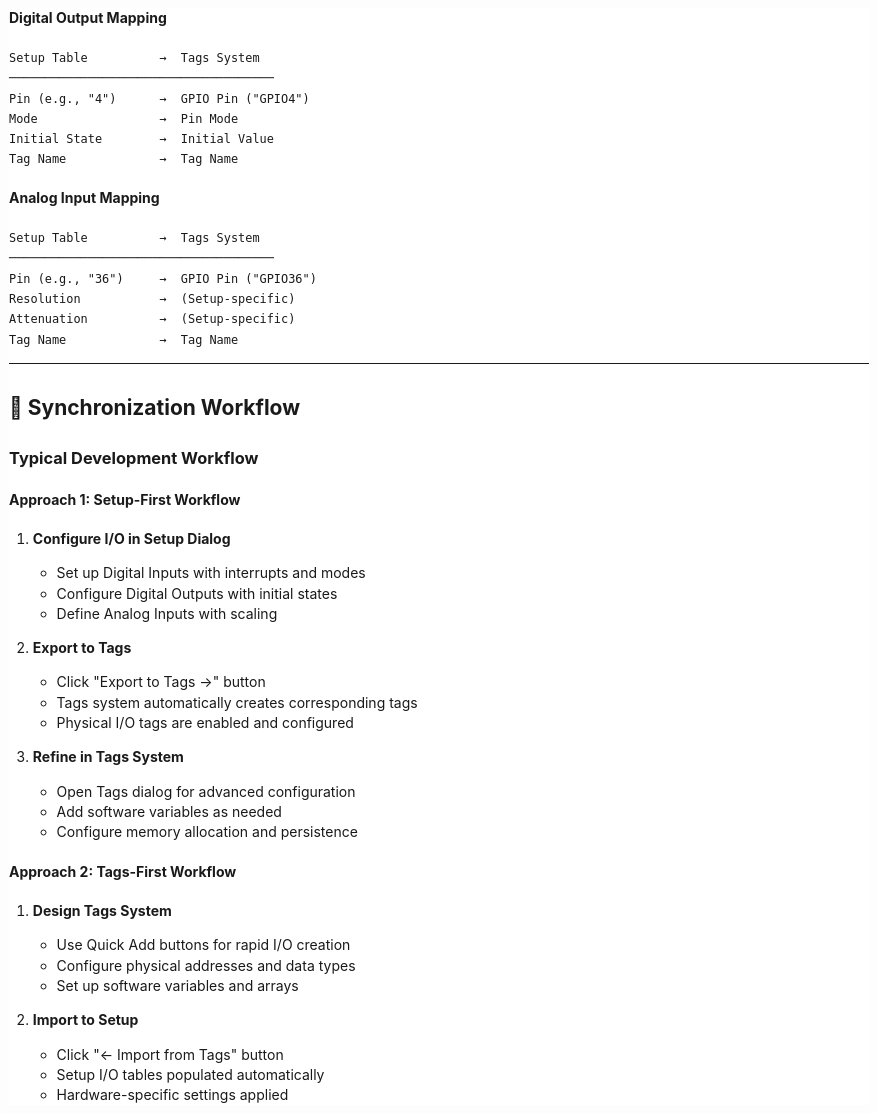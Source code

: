 #### **Digital Output Mapping**
```
Setup Table          →  Tags System
─────────────────────────────────────
Pin (e.g., "4")      →  GPIO Pin ("GPIO4")
Mode                 →  Pin Mode
Initial State        →  Initial Value
Tag Name             →  Tag Name
```

#### **Analog Input Mapping**
```
Setup Table          →  Tags System
─────────────────────────────────────
Pin (e.g., "36")     →  GPIO Pin ("GPIO36")
Resolution           →  (Setup-specific)
Attenuation          →  (Setup-specific)
Tag Name             →  Tag Name
```

---

## 🔄 **Synchronization Workflow**

### **Typical Development Workflow**

#### **Approach 1: Setup-First Workflow**
1. **Configure I/O in Setup Dialog**
   - Set up Digital Inputs with interrupts and modes
   - Configure Digital Outputs with initial states
   - Define Analog Inputs with scaling
   
2. **Export to Tags**
   - Click "Export to Tags →" button
   - Tags system automatically creates corresponding tags
   - Physical I/O tags are enabled and configured

3. **Refine in Tags System**
   - Open Tags dialog for advanced configuration
   - Add software variables as needed
   - Configure memory allocation and persistence

#### **Approach 2: Tags-First Workflow**
1. **Design Tags System**
   - Use Quick Add buttons for rapid I/O creation
   - Configure physical addresses and data types
   - Set up software variables and arrays

2. **Import to Setup**
   - Click "← Import from Tags" button
   - Setup I/O tables populated automatically
   - Hardware-specific settings applied

